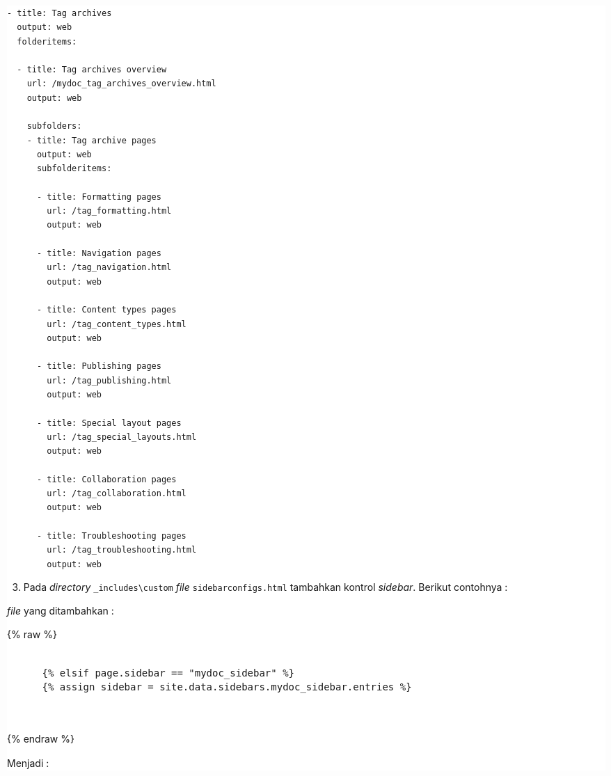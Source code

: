     - title: Tag archives
      output: web
      folderitems:
  
      - title: Tag archives overview
        url: /mydoc_tag_archives_overview.html
        output: web
  
        subfolders:
        - title: Tag archive pages
          output: web
          subfolderitems:
  
          - title: Formatting pages
            url: /tag_formatting.html
            output: web
  
          - title: Navigation pages
            url: /tag_navigation.html
            output: web
  
          - title: Content types pages
            url: /tag_content_types.html
            output: web
  
          - title: Publishing pages
            url: /tag_publishing.html
            output: web
  
          - title: Special layout pages
            url: /tag_special_layouts.html
            output: web
  
          - title: Collaboration pages
            url: /tag_collaboration.html
            output: web
  
          - title: Troubleshooting pages
            url: /tag_troubleshooting.html
            output: web
  		  
  </pre>
    	
3. Pada _directory_ `_includes\custom` _file_ `sidebarconfigs.html` tambahkan kontrol _sidebar_. Berikut contohnya :
    
  _file_ yang ditambahkan :
  
  
  {% raw %}
  <pre>
  	
      {% elsif page.sidebar == "mydoc_sidebar" %}
      {% assign sidebar = site.data.sidebars.mydoc_sidebar.entries %}
  
  </pre>
  {% endraw %}
  	
  Menjadi :
  